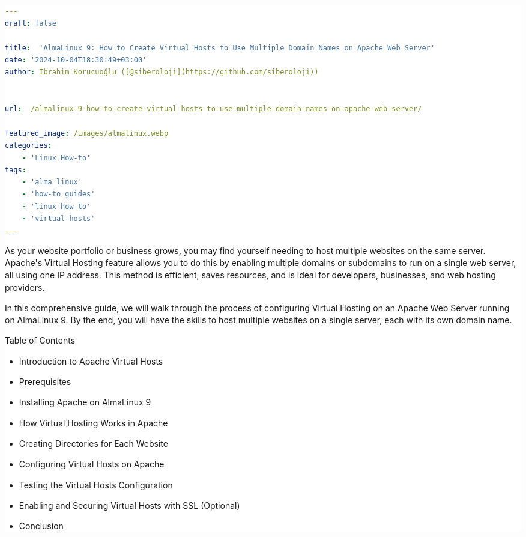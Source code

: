 ```yaml
---
draft: false

title:  'AlmaLinux 9: How to Create Virtual Hosts to Use Multiple Domain Names on Apache Web Server'
date: '2024-10-04T18:30:49+03:00'
author: İbrahim Korucuoğlu ([@siberoloji](https://github.com/siberoloji))
 
 
url:  /almalinux-9-how-to-create-virtual-hosts-to-use-multiple-domain-names-on-apache-web-server/
 
featured_image: /images/almalinux.webp
categories:
    - 'Linux How-to'
tags:
    - 'alma linux'
    - 'how-to guides'
    - 'linux how-to'
    - 'virtual hosts'
---
```



As your website portfolio or business grows, you may find yourself needing to host multiple websites on the same server. Apache's Virtual Hosting feature allows you to do this by enabling multiple domains or subdomains to run on a single web server, all using one IP address. This method is efficient, saves resources, and is ideal for developers, businesses, and web hosting providers.



In this comprehensive guide, we will walk through the process of configuring Virtual Hosting on an Apache Web Server running on AlmaLinux 9. By the end, you will have the skills to host multiple websites on a single server, each with its own domain name.



Table of Contents


* Introduction to Apache Virtual Hosts

* Prerequisites

* Installing Apache on AlmaLinux 9

* How Virtual Hosting Works in Apache

* Creating Directories for Each Website

* Configuring Virtual Hosts on Apache

* Testing the Virtual Hosts Configuration

* Enabling and Securing Virtual Hosts with SSL (Optional)

* Conclusion


